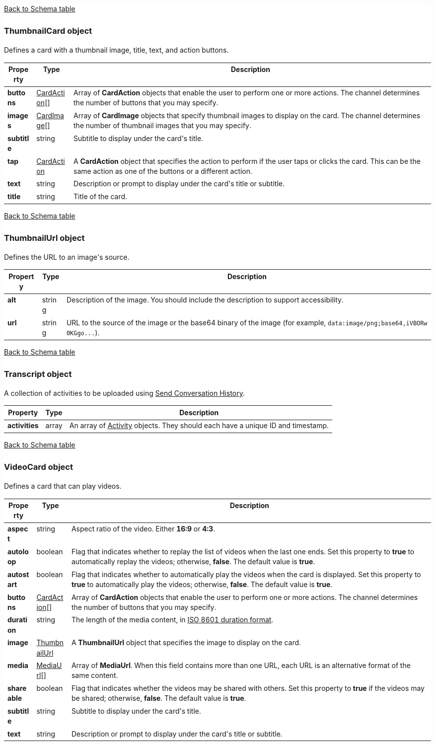 [Back to Schema table](#schema)

### ThumbnailCard object

Defines a card with a thumbnail image, title, text, and action buttons.

| Property | Type | Description |
|----|----|----|
| **buttons** | [CardAction](#cardaction-object)[] | Array of **CardAction** objects that enable the user to perform one or more actions. The channel determines the number of buttons that you may specify. |
| **images** | [CardImage](#cardimage-object)[] | Array of **CardImage** objects that specify thumbnail images to display on the card. The channel determines the number of thumbnail images that you may specify. |
| **subtitle** | string | Subtitle to display under the card's title. |
| **tap** | [CardAction](#cardaction-object) | A **CardAction** object that specifies the action to perform if the user taps or clicks the card. This can be the same action as one of the buttons or a different action. |
| **text** | string | Description or prompt to display under the card's title or subtitle. |
| **title** | string | Title of the card. |

[Back to Schema table](#schema)

### ThumbnailUrl object

Defines the URL to an image's source.

| Property | Type | Description |
|----|----|----|
| **alt** | string | Description of the image. You should include the description to support accessibility. |
| **url** | string | URL to the source of the image or the base64 binary of the image (for example, `data:image/png;base64,iVBORw0KGgo...`). |

[Back to Schema table](#schema)

### Transcript object

A collection of activities to be uploaded using [Send Conversation History](#send-conversation-history).

| Property | Type | Description |
|----|----|----|
| **activities** | array | An array of [Activity](#activity-object) objects. They should each have a unique ID and timestamp. |

[Back to Schema table](#schema)

### VideoCard object

Defines a card that can play videos.

| Property | Type | Description |
|----|----|----|
| **aspect** | string | Aspect ratio of the video. Either **16:9** or **4:3**. |
| **autoloop** | boolean | Flag that indicates whether to replay the list of videos when the last one ends. Set this property to **true** to automatically replay the videos; otherwise, **false**. The default value is **true**. |
| **autostart** | boolean | Flag that indicates whether to automatically play the videos when the card is displayed. Set this property to **true** to automatically play the videos; otherwise, **false**. The default value is **true**. |
| **buttons** | [CardAction](#cardaction-object)[] | Array of **CardAction** objects that enable the user to perform one or more actions. The channel determines the number of buttons that you may specify. |
| **duration** | string | The length of the media content, in [ISO 8601 duration format](https://www.iso.org/iso-8601-date-and-time-format.html). |
| **image** | [ThumbnailUrl](#thumbnailurl-object) | A **ThumbnailUrl** object that specifies the image to display on the card. |
| **media** | [MediaUrl](#mediaurl-object)[] | Array of **MediaUrl**.  When this field contains more than one URL, each URL is an alternative format of the same content. |
| **shareable** | boolean | Flag that indicates whether the videos may be shared with others. Set this property to **true** if the videos may be shared; otherwise, **false**. The default value is **true**. |
| **subtitle** | string | Subtitle to display under the card's title. |
| **text** | string | Description or prompt to display under the card's title or subtitle. |